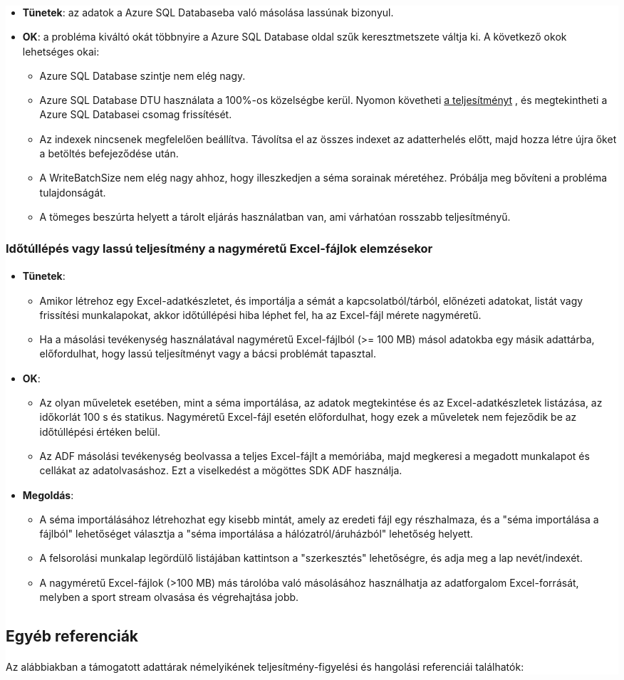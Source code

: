 - **Tünetek**: az adatok a Azure SQL Databaseba való másolása lassúnak bizonyul.

- **OK**: a probléma kiváltó okát többnyire a Azure SQL Database oldal szűk keresztmetszete váltja ki. A következő okok lehetséges okai:

    - Azure SQL Database szintje nem elég nagy.

    - Azure SQL Database DTU használata a 100%-os közelségbe kerül. Nyomon követheti [a teljesítményt](../azure-sql/database/monitor-tune-overview.md) , és megtekintheti a Azure SQL Databasei csomag frissítését.

    - Az indexek nincsenek megfelelően beállítva. Távolítsa el az összes indexet az adatterhelés előtt, majd hozza létre újra őket a betöltés befejeződése után.

    - A WriteBatchSize nem elég nagy ahhoz, hogy illeszkedjen a séma sorainak méretéhez. Próbálja meg bővíteni a probléma tulajdonságát.

    - A tömeges beszúrta helyett a tárolt eljárás használatban van, ami várhatóan rosszabb teljesítményű. 


### <a name="timeout-or-slow-performance-when-parsing-large-excel-file"></a>Időtúllépés vagy lassú teljesítmény a nagyméretű Excel-fájlok elemzésekor

- **Tünetek**:

    - Amikor létrehoz egy Excel-adatkészletet, és importálja a sémát a kapcsolatból/tárból, előnézeti adatokat, listát vagy frissítési munkalapokat, akkor időtúllépési hiba léphet fel, ha az Excel-fájl mérete nagyméretű.

    - Ha a másolási tevékenység használatával nagyméretű Excel-fájlból (>= 100 MB) másol adatokba egy másik adattárba, előfordulhat, hogy lassú teljesítményt vagy a bácsi problémát tapasztal.

- **OK**: 

    - Az olyan műveletek esetében, mint a séma importálása, az adatok megtekintése és az Excel-adatkészletek listázása, az időkorlát 100 s és statikus. Nagyméretű Excel-fájl esetén előfordulhat, hogy ezek a műveletek nem fejeződik be az időtúllépési értéken belül.

    - Az ADF másolási tevékenység beolvassa a teljes Excel-fájlt a memóriába, majd megkeresi a megadott munkalapot és cellákat az adatolvasáshoz. Ezt a viselkedést a mögöttes SDK ADF használja.

- **Megoldás**: 

    - A séma importálásához létrehozhat egy kisebb mintát, amely az eredeti fájl egy részhalmaza, és a "séma importálása a fájlból" lehetőséget választja a "séma importálása a hálózatról/áruházból" lehetőség helyett.

    - A felsorolási munkalap legördülő listájában kattintson a "szerkesztés" lehetőségre, és adja meg a lap nevét/indexét.

    - A nagyméretű Excel-fájlok (>100 MB) más tárolóba való másolásához használhatja az adatforgalom Excel-forrását, melyben a sport stream olvasása és végrehajtása jobb.
    
## <a name="other-references"></a>Egyéb referenciák

Az alábbiakban a támogatott adattárak némelyikének teljesítmény-figyelési és hangolási referenciái találhatók:
